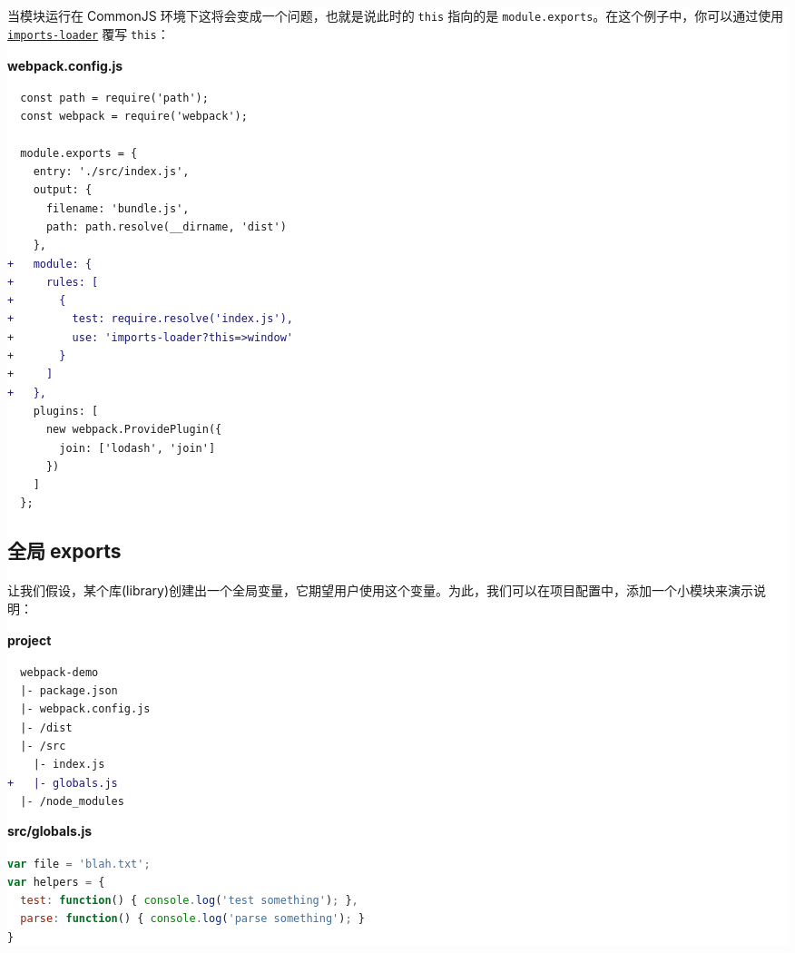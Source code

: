 当模块运行在 CommonJS 环境下这将会变成一个问题，也就是说此时的 `this` 指向的是 `module.exports`。在这个例子中，你可以通过使用 [`imports-loader`](/loaders/imports-loader/) 覆写 `this`：

__webpack.config.js__

``` diff
  const path = require('path');
  const webpack = require('webpack');

  module.exports = {
    entry: './src/index.js',
    output: {
      filename: 'bundle.js',
      path: path.resolve(__dirname, 'dist')
    },
+   module: {
+     rules: [
+       {
+         test: require.resolve('index.js'),
+         use: 'imports-loader?this=>window'
+       }
+     ]
+   },
    plugins: [
      new webpack.ProvidePlugin({
        join: ['lodash', 'join']
      })
    ]
  };
```


## 全局 exports

让我们假设，某个库(library)创建出一个全局变量，它期望用户使用这个变量。为此，我们可以在项目配置中，添加一个小模块来演示说明：

__project__

``` diff
  webpack-demo
  |- package.json
  |- webpack.config.js
  |- /dist
  |- /src
    |- index.js
+   |- globals.js
  |- /node_modules
```

__src/globals.js__

``` js
var file = 'blah.txt';
var helpers = {
  test: function() { console.log('test something'); },
  parse: function() { console.log('parse something'); }
}
```
